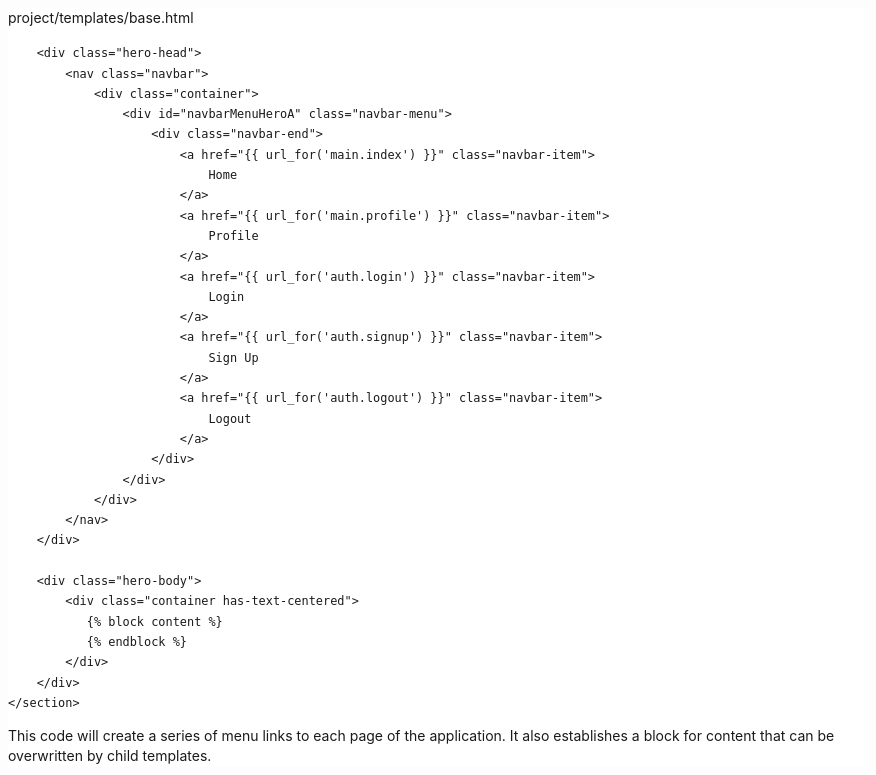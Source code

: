 project/templates/base.html
<!DOCTYPE html>
<html>

<head>
    <meta charset="utf-8">
    <meta http-equiv="X-UA-Compatible" content="IE=edge">
    <meta name="viewport" content="width=device-width, initial-scale=1">
    <title>Flask Auth Example</title>
    <link rel="stylesheet" href="https://cdnjs.cloudflare.com/ajax/libs/bulma/0.7.2/css/bulma.min.css" />
</head>

<body>
    <section class="hero is-primary is-fullheight">

        <div class="hero-head">
            <nav class="navbar">
                <div class="container">
                    <div id="navbarMenuHeroA" class="navbar-menu">
                        <div class="navbar-end">
                            <a href="{{ url_for('main.index') }}" class="navbar-item">
                                Home
                            </a>
                            <a href="{{ url_for('main.profile') }}" class="navbar-item">
                                Profile
                            </a>
                            <a href="{{ url_for('auth.login') }}" class="navbar-item">
                                Login
                            </a>
                            <a href="{{ url_for('auth.signup') }}" class="navbar-item">
                                Sign Up
                            </a>
                            <a href="{{ url_for('auth.logout') }}" class="navbar-item">
                                Logout
                            </a>
                        </div>
                    </div>
                </div>
            </nav>
        </div>

        <div class="hero-body">
            <div class="container has-text-centered">
               {% block content %}
               {% endblock %}
            </div>
        </div>
    </section>
</body>

</html>
This code will create a series of menu links to each page of the application. It also establishes a block for content that can be overwritten by child templates.

